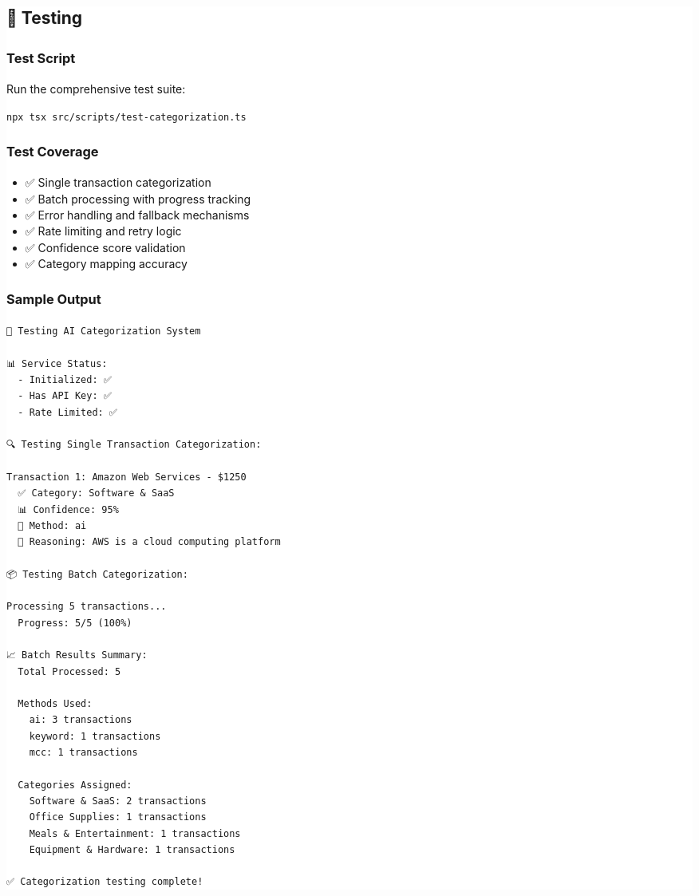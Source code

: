 ## 🧪 **Testing**

### **Test Script**

Run the comprehensive test suite:

```bash
npx tsx src/scripts/test-categorization.ts
```

### **Test Coverage**

- ✅ Single transaction categorization
- ✅ Batch processing with progress tracking
- ✅ Error handling and fallback mechanisms
- ✅ Rate limiting and retry logic
- ✅ Confidence score validation
- ✅ Category mapping accuracy

### **Sample Output**

```
🤖 Testing AI Categorization System

📊 Service Status:
  - Initialized: ✅
  - Has API Key: ✅
  - Rate Limited: ✅

🔍 Testing Single Transaction Categorization:

Transaction 1: Amazon Web Services - $1250
  ✅ Category: Software & SaaS
  📊 Confidence: 95%
  🔧 Method: ai
  💭 Reasoning: AWS is a cloud computing platform

📦 Testing Batch Categorization:

Processing 5 transactions...
  Progress: 5/5 (100%)

📈 Batch Results Summary:
  Total Processed: 5

  Methods Used:
    ai: 3 transactions
    keyword: 1 transactions
    mcc: 1 transactions

  Categories Assigned:
    Software & SaaS: 2 transactions
    Office Supplies: 1 transactions
    Meals & Entertainment: 1 transactions
    Equipment & Hardware: 1 transactions

✅ Categorization testing complete!
```

